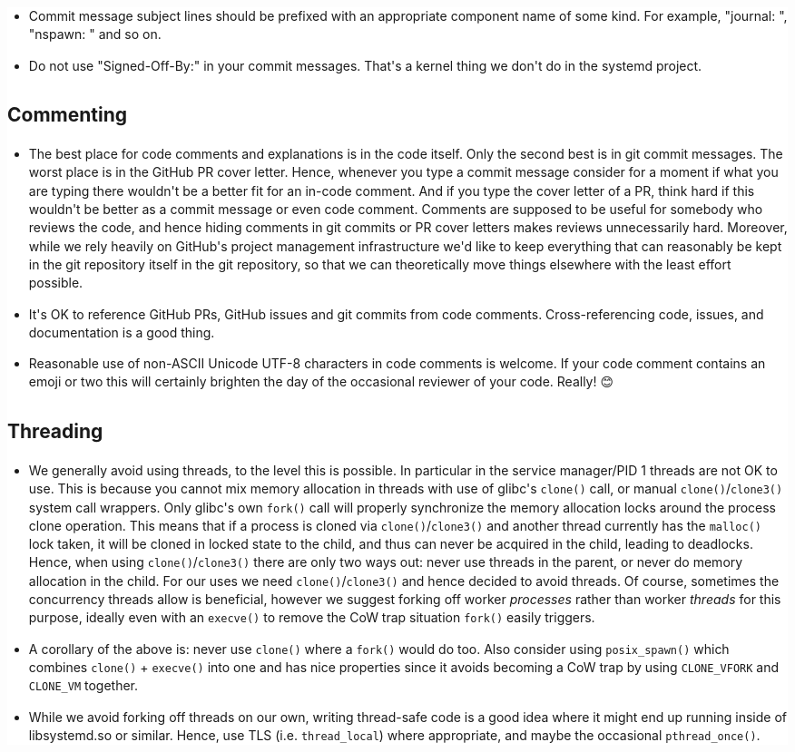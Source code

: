 - Commit message subject lines should be prefixed with an appropriate component
  name of some kind. For example, "journal: ", "nspawn: " and so on.

- Do not use "Signed-Off-By:" in your commit messages. That's a kernel thing we
  don't do in the systemd project.

## Commenting

- The best place for code comments and explanations is in the code itself. Only
  the second best is in git commit messages. The worst place is in the GitHub
  PR cover letter. Hence, whenever you type a commit message consider for a
  moment if what you are typing there wouldn't be a better fit for an in-code
  comment. And if you type the cover letter of a PR, think hard if this
  wouldn't be better as a commit message or even code comment. Comments are
  supposed to be useful for somebody who reviews the code, and hence hiding
  comments in git commits or PR cover letters makes reviews unnecessarily
  hard. Moreover, while we rely heavily on GitHub's project management
  infrastructure we'd like to keep everything that can reasonably be kept in
  the git repository itself in the git repository, so that we can theoretically
  move things elsewhere with the least effort possible.

- It's OK to reference GitHub PRs, GitHub issues and git commits from code
  comments. Cross-referencing code, issues, and documentation is a good thing.

- Reasonable use of non-ASCII Unicode UTF-8 characters in code comments is
  welcome. If your code comment contains an emoji or two this will certainly
  brighten the day of the occasional reviewer of your code. Really! 😊

## Threading

- We generally avoid using threads, to the level this is possible. In
  particular in the service manager/PID 1 threads are not OK to use. This is
  because you cannot mix memory allocation in threads with use of glibc's
  `clone()` call, or manual `clone()`/`clone3()` system call wrappers. Only
  glibc's own `fork()` call will properly synchronize the memory allocation
  locks around the process clone operation. This means that if a process is
  cloned via `clone()`/`clone3()` and another thread currently has the
  `malloc()` lock taken, it will be cloned in locked state to the child, and
  thus can never be acquired in the child, leading to deadlocks. Hence, when
  using `clone()`/`clone3()` there are only two ways out: never use threads in the
  parent, or never do memory allocation in the child. For our uses we need
  `clone()`/`clone3()` and hence decided to avoid threads. Of course, sometimes the
  concurrency threads allow is beneficial, however we suggest forking off
  worker *processes* rather than worker *threads* for this purpose, ideally
  even with an `execve()` to remove the CoW trap situation `fork()` easily
  triggers.

- A corollary of the above is: never use `clone()` where a `fork()` would do
  too. Also consider using `posix_spawn()` which combines `clone()` +
  `execve()` into one and has nice properties since it avoids becoming a CoW
  trap by using `CLONE_VFORK` and `CLONE_VM` together.

- While we avoid forking off threads on our own, writing thread-safe code is a
  good idea where it might end up running inside of libsystemd.so or
  similar. Hence, use TLS (i.e. `thread_local`) where appropriate, and maybe
  the occasional `pthread_once()`.
